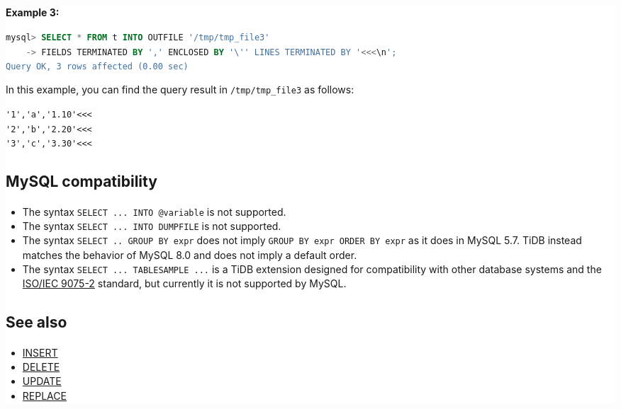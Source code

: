 **Example 3:**

```sql
mysql> SELECT * FROM t INTO OUTFILE '/tmp/tmp_file3'
    -> FIELDS TERMINATED BY ',' ENCLOSED BY '\'' LINES TERMINATED BY '<<<\n';
Query OK, 3 rows affected (0.00 sec)
```

In this example, you can find the query result in `/tmp/tmp_file3` as follows:

```
'1','a','1.10'<<<
'2','b','2.20'<<<
'3','c','3.30'<<<
```

## MySQL compatibility

- The syntax `SELECT ... INTO @variable` is not supported.
- The syntax `SELECT ... INTO DUMPFILE` is not supported.
- The syntax `SELECT .. GROUP BY expr` does not imply `GROUP BY expr ORDER BY expr` as it does in MySQL 5.7. TiDB instead matches the behavior of MySQL 8.0 and does not imply a default order.
- The syntax `SELECT ... TABLESAMPLE ...` is a TiDB extension designed for compatibility with other database systems and the [ISO/IEC 9075-2](https://standards.iso.org/iso-iec/9075/-2/ed-6/en/) standard, but currently it is not supported by MySQL.

## See also

* [INSERT](/sql-statements/sql-statement-insert.md)
* [DELETE](/sql-statements/sql-statement-delete.md)
* [UPDATE](/sql-statements/sql-statement-update.md)
* [REPLACE](/sql-statements/sql-statement-replace.md)
